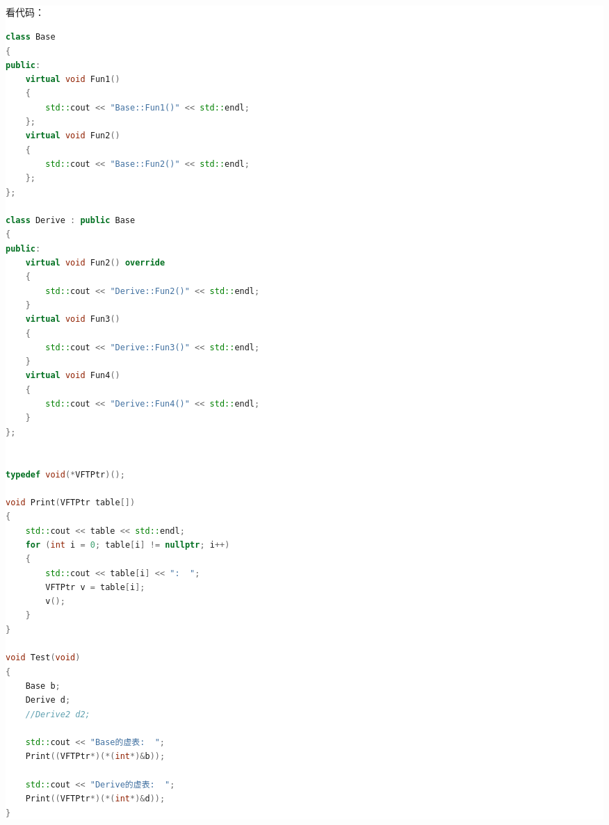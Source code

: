 看代码：

```cpp
class Base
{
public:
	virtual void Fun1() 
	{
		std::cout << "Base::Fun1()" << std::endl;
	};
	virtual void Fun2()
	{
		std::cout << "Base::Fun2()" << std::endl;
	};
};

class Derive : public Base
{
public:
	virtual void Fun2() override
	{
		std::cout << "Derive::Fun2()" << std::endl;
	}
	virtual void Fun3()
	{
		std::cout << "Derive::Fun3()" << std::endl;
	}
	virtual void Fun4()
	{
		std::cout << "Derive::Fun4()" << std::endl;
	}
};


typedef void(*VFTPtr)();

void Print(VFTPtr table[])
{
	std::cout << table << std::endl;
	for (int i = 0; table[i] != nullptr; i++)
	{
		std::cout << table[i] << ":  ";
		VFTPtr v = table[i];
		v();
	}
}

void Test(void)
{
	Base b;
	Derive d;
	//Derive2 d2;

	std::cout << "Base的虚表:  ";
	Print((VFTPtr*)(*(int*)&b));

	std::cout << "Derive的虚表:  ";
	Print((VFTPtr*)(*(int*)&d));
}
```
